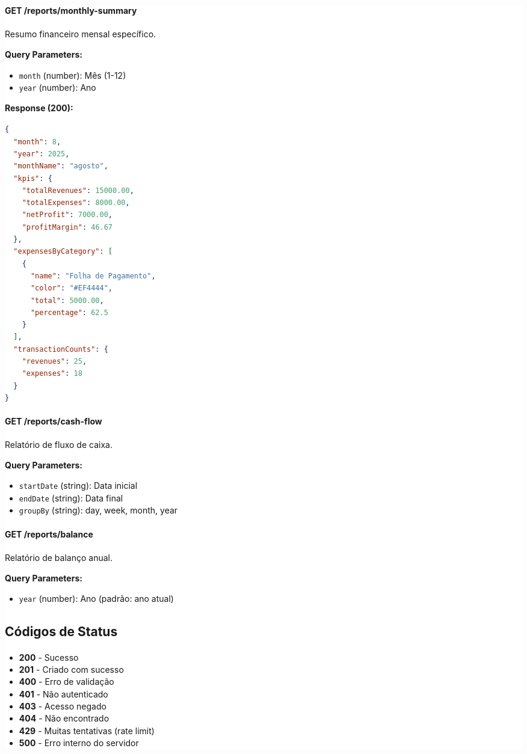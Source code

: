 #### GET /reports/monthly-summary
Resumo financeiro mensal específico.

**Query Parameters:**
- `month` (number): Mês (1-12)
- `year` (number): Ano

**Response (200):**
```json
{
  "month": 8,
  "year": 2025,
  "monthName": "agosto",
  "kpis": {
    "totalRevenues": 15000.00,
    "totalExpenses": 8000.00,
    "netProfit": 7000.00,
    "profitMargin": 46.67
  },
  "expensesByCategory": [
    {
      "name": "Folha de Pagamento",
      "color": "#EF4444",
      "total": 5000.00,
      "percentage": 62.5
    }
  ],
  "transactionCounts": {
    "revenues": 25,
    "expenses": 18
  }
}
```

#### GET /reports/cash-flow
Relatório de fluxo de caixa.

**Query Parameters:**
- `startDate` (string): Data inicial
- `endDate` (string): Data final
- `groupBy` (string): day, week, month, year

#### GET /reports/balance
Relatório de balanço anual.

**Query Parameters:**
- `year` (number): Ano (padrão: ano atual)

## Códigos de Status

- **200** - Sucesso
- **201** - Criado com sucesso
- **400** - Erro de validação
- **401** - Não autenticado
- **403** - Acesso negado
- **404** - Não encontrado
- **429** - Muitas tentativas (rate limit)
- **500** - Erro interno do servidor
